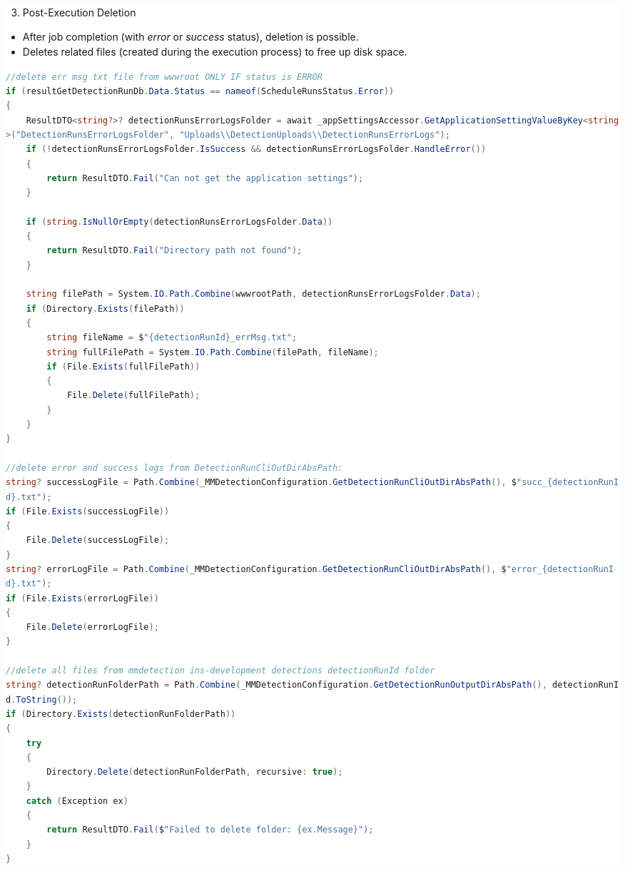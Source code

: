 3. Post-Execution Deletion
- After job completion (with <i>error</i> or <i>success</i> status), deletion is possible.
- Deletes related files (created during the execution process) to free up disk space.
```csharp
//delete err msg txt file from wwwroot ONLY IF status is ERROR
if (resultGetDetectionRunDb.Data.Status == nameof(ScheduleRunsStatus.Error))
{
    ResultDTO<string?>? detectionRunsErrorLogsFolder = await _appSettingsAccessor.GetApplicationSettingValueByKey<string>("DetectionRunsErrorLogsFolder", "Uploads\\DetectionUploads\\DetectionRunsErrorLogs");
    if (!detectionRunsErrorLogsFolder.IsSuccess && detectionRunsErrorLogsFolder.HandleError())
    {
        return ResultDTO.Fail("Can not get the application settings");
    }

    if (string.IsNullOrEmpty(detectionRunsErrorLogsFolder.Data))
    {
        return ResultDTO.Fail("Directory path not found");
    }

    string filePath = System.IO.Path.Combine(wwwrootPath, detectionRunsErrorLogsFolder.Data);
    if (Directory.Exists(filePath))
    {
        string fileName = $"{detectionRunId}_errMsg.txt";
        string fullFilePath = System.IO.Path.Combine(filePath, fileName);
        if (File.Exists(fullFilePath))
        {
            File.Delete(fullFilePath);
        }
    }
}

//delete error and success logs from DetectionRunCliOutDirAbsPath:
string? successLogFile = Path.Combine(_MMDetectionConfiguration.GetDetectionRunCliOutDirAbsPath(), $"succ_{detectionRunId}.txt");
if (File.Exists(successLogFile))
{
    File.Delete(successLogFile);
}
string? errorLogFile = Path.Combine(_MMDetectionConfiguration.GetDetectionRunCliOutDirAbsPath(), $"error_{detectionRunId}.txt");
if (File.Exists(errorLogFile))
{
    File.Delete(errorLogFile);
}

//delete all files from mmdetection ins-development detections detectionRunId folder
string? detectionRunFolderPath = Path.Combine(_MMDetectionConfiguration.GetDetectionRunOutputDirAbsPath(), detectionRunId.ToString());
if (Directory.Exists(detectionRunFolderPath))
{
    try
    {
        Directory.Delete(detectionRunFolderPath, recursive: true);
    }
    catch (Exception ex)
    {
        return ResultDTO.Fail($"Failed to delete folder: {ex.Message}");
    }
}
```

